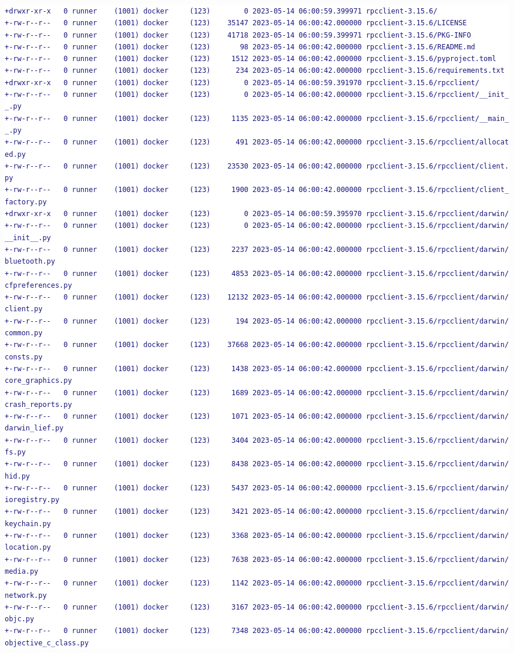 ```diff
+drwxr-xr-x   0 runner    (1001) docker     (123)        0 2023-05-14 06:00:59.399971 rpcclient-3.15.6/
+-rw-r--r--   0 runner    (1001) docker     (123)    35147 2023-05-14 06:00:42.000000 rpcclient-3.15.6/LICENSE
+-rw-r--r--   0 runner    (1001) docker     (123)    41718 2023-05-14 06:00:59.399971 rpcclient-3.15.6/PKG-INFO
+-rw-r--r--   0 runner    (1001) docker     (123)       98 2023-05-14 06:00:42.000000 rpcclient-3.15.6/README.md
+-rw-r--r--   0 runner    (1001) docker     (123)     1512 2023-05-14 06:00:42.000000 rpcclient-3.15.6/pyproject.toml
+-rw-r--r--   0 runner    (1001) docker     (123)      234 2023-05-14 06:00:42.000000 rpcclient-3.15.6/requirements.txt
+drwxr-xr-x   0 runner    (1001) docker     (123)        0 2023-05-14 06:00:59.391970 rpcclient-3.15.6/rpcclient/
+-rw-r--r--   0 runner    (1001) docker     (123)        0 2023-05-14 06:00:42.000000 rpcclient-3.15.6/rpcclient/__init__.py
+-rw-r--r--   0 runner    (1001) docker     (123)     1135 2023-05-14 06:00:42.000000 rpcclient-3.15.6/rpcclient/__main__.py
+-rw-r--r--   0 runner    (1001) docker     (123)      491 2023-05-14 06:00:42.000000 rpcclient-3.15.6/rpcclient/allocated.py
+-rw-r--r--   0 runner    (1001) docker     (123)    23530 2023-05-14 06:00:42.000000 rpcclient-3.15.6/rpcclient/client.py
+-rw-r--r--   0 runner    (1001) docker     (123)     1900 2023-05-14 06:00:42.000000 rpcclient-3.15.6/rpcclient/client_factory.py
+drwxr-xr-x   0 runner    (1001) docker     (123)        0 2023-05-14 06:00:59.395970 rpcclient-3.15.6/rpcclient/darwin/
+-rw-r--r--   0 runner    (1001) docker     (123)        0 2023-05-14 06:00:42.000000 rpcclient-3.15.6/rpcclient/darwin/__init__.py
+-rw-r--r--   0 runner    (1001) docker     (123)     2237 2023-05-14 06:00:42.000000 rpcclient-3.15.6/rpcclient/darwin/bluetooth.py
+-rw-r--r--   0 runner    (1001) docker     (123)     4853 2023-05-14 06:00:42.000000 rpcclient-3.15.6/rpcclient/darwin/cfpreferences.py
+-rw-r--r--   0 runner    (1001) docker     (123)    12132 2023-05-14 06:00:42.000000 rpcclient-3.15.6/rpcclient/darwin/client.py
+-rw-r--r--   0 runner    (1001) docker     (123)      194 2023-05-14 06:00:42.000000 rpcclient-3.15.6/rpcclient/darwin/common.py
+-rw-r--r--   0 runner    (1001) docker     (123)    37668 2023-05-14 06:00:42.000000 rpcclient-3.15.6/rpcclient/darwin/consts.py
+-rw-r--r--   0 runner    (1001) docker     (123)     1438 2023-05-14 06:00:42.000000 rpcclient-3.15.6/rpcclient/darwin/core_graphics.py
+-rw-r--r--   0 runner    (1001) docker     (123)     1689 2023-05-14 06:00:42.000000 rpcclient-3.15.6/rpcclient/darwin/crash_reports.py
+-rw-r--r--   0 runner    (1001) docker     (123)     1071 2023-05-14 06:00:42.000000 rpcclient-3.15.6/rpcclient/darwin/darwin_lief.py
+-rw-r--r--   0 runner    (1001) docker     (123)     3404 2023-05-14 06:00:42.000000 rpcclient-3.15.6/rpcclient/darwin/fs.py
+-rw-r--r--   0 runner    (1001) docker     (123)     8438 2023-05-14 06:00:42.000000 rpcclient-3.15.6/rpcclient/darwin/hid.py
+-rw-r--r--   0 runner    (1001) docker     (123)     5437 2023-05-14 06:00:42.000000 rpcclient-3.15.6/rpcclient/darwin/ioregistry.py
+-rw-r--r--   0 runner    (1001) docker     (123)     3421 2023-05-14 06:00:42.000000 rpcclient-3.15.6/rpcclient/darwin/keychain.py
+-rw-r--r--   0 runner    (1001) docker     (123)     3368 2023-05-14 06:00:42.000000 rpcclient-3.15.6/rpcclient/darwin/location.py
+-rw-r--r--   0 runner    (1001) docker     (123)     7638 2023-05-14 06:00:42.000000 rpcclient-3.15.6/rpcclient/darwin/media.py
+-rw-r--r--   0 runner    (1001) docker     (123)     1142 2023-05-14 06:00:42.000000 rpcclient-3.15.6/rpcclient/darwin/network.py
+-rw-r--r--   0 runner    (1001) docker     (123)     3167 2023-05-14 06:00:42.000000 rpcclient-3.15.6/rpcclient/darwin/objc.py
+-rw-r--r--   0 runner    (1001) docker     (123)     7348 2023-05-14 06:00:42.000000 rpcclient-3.15.6/rpcclient/darwin/objective_c_class.py
```